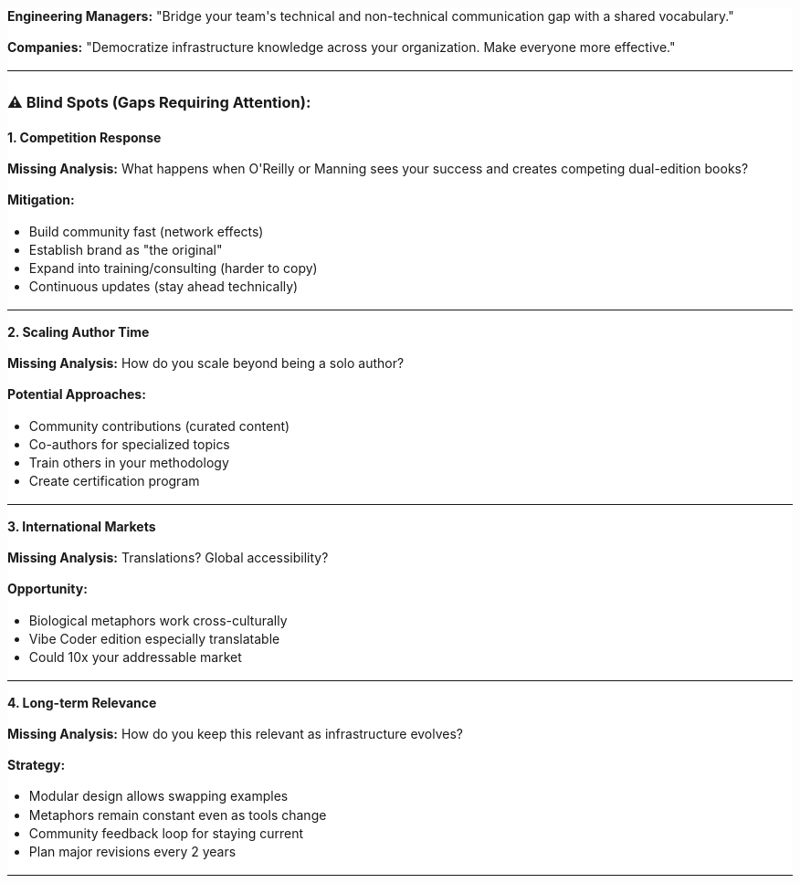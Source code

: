 **Engineering Managers:**
"Bridge your team's technical and non-technical communication gap with a shared vocabulary."

**Companies:**
"Democratize infrastructure knowledge across your organization. Make everyone more effective."

---

### ⚠️ Blind Spots (Gaps Requiring Attention):

**1. Competition Response**

**Missing Analysis:** What happens when O'Reilly or Manning sees your success and creates competing dual-edition books?

**Mitigation:**
- Build community fast (network effects)
- Establish brand as "the original"
- Expand into training/consulting (harder to copy)
- Continuous updates (stay ahead technically)

---

**2. Scaling Author Time**

**Missing Analysis:** How do you scale beyond being a solo author?

**Potential Approaches:**
- Community contributions (curated content)
- Co-authors for specialized topics
- Train others in your methodology
- Create certification program

---

**3. International Markets**

**Missing Analysis:** Translations? Global accessibility?

**Opportunity:**
- Biological metaphors work cross-culturally
- Vibe Coder edition especially translatable
- Could 10x your addressable market

---

**4. Long-term Relevance**

**Missing Analysis:** How do you keep this relevant as infrastructure evolves?

**Strategy:**
- Modular design allows swapping examples
- Metaphors remain constant even as tools change
- Community feedback loop for staying current
- Plan major revisions every 2 years

---
